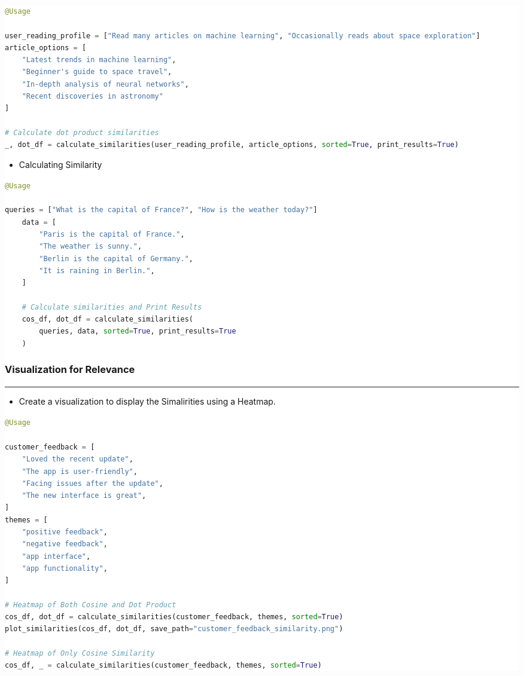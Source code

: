 ```py
@Usage

user_reading_profile = ["Read many articles on machine learning", "Occasionally reads about space exploration"]
article_options = [
    "Latest trends in machine learning",
    "Beginner's guide to space travel",
    "In-depth analysis of neural networks",
    "Recent discoveries in astronomy"
]

# Calculate dot product similarities
_, dot_df = calculate_similarities(user_reading_profile, article_options, sorted=True, print_results=True)


```


- Calculating Similarity

```py
@Usage

queries = ["What is the capital of France?", "How is the weather today?"]
    data = [
        "Paris is the capital of France.",
        "The weather is sunny.",
        "Berlin is the capital of Germany.",
        "It is raining in Berlin.",
    ]

    # Calculate similarities and Print Results
    cos_df, dot_df = calculate_similarities(
        queries, data, sorted=True, print_results=True
    )
```

### Visualization for Relevance 

<hr/>

- Create a visualization to display the Simalirities using a Heatmap.

```py
@Usage

customer_feedback = [
    "Loved the recent update",
    "The app is user-friendly",
    "Facing issues after the update",
    "The new interface is great",
]
themes = [
    "positive feedback",
    "negative feedback",
    "app interface",
    "app functionality",
]

# Heatmap of Both Cosine and Dot Product
cos_df, dot_df = calculate_similarities(customer_feedback, themes, sorted=True)
plot_similarities(cos_df, dot_df, save_path="customer_feedback_similarity.png")

# Heatmap of Only Cosine Similarity
cos_df, _ = calculate_similarities(customer_feedback, themes, sorted=True)
```